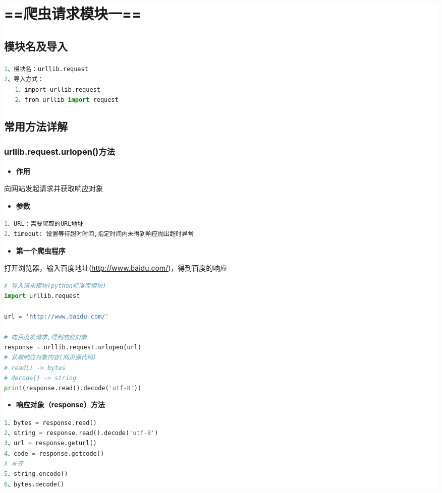 # **==爬虫请求模块一==**

## **模块名及导入**

```python
1、模块名：urllib.request
2、导入方式：
   1、import urllib.request
   2、from urllib import request
```

## **常用方法详解**

### **urllib.request.urlopen()方法**

- **作用** 

向网站发起请求并获取响应对象

- **参数**

```python
1、URL：需要爬取的URL地址
2、timeout: 设置等待超时时间,指定时间内未得到响应抛出超时异常
```

- **第一个爬虫程序**

打开浏览器，输入百度地址(http://www.baidu.com/)，得到百度的响应

```python
# 导入请求模块(python标准库模块)
import urllib.request

url = 'http://www.baidu.com/'

# 向百度发请求,得到响应对象
response = urllib.request.urlopen(url)
# 获取响应对象内容(网页源代码)
# read() -> bytes
# decode() -> string
print(response.read().decode('utf-8'))
```

- **响应对象（response）方法**

```python
1、bytes = response.read()
2、string = response.read().decode('utf-8')
3、url = response.geturl()
4、code = response.getcode()
# 补充
5、string.encode()
6、bytes.decode()
```
